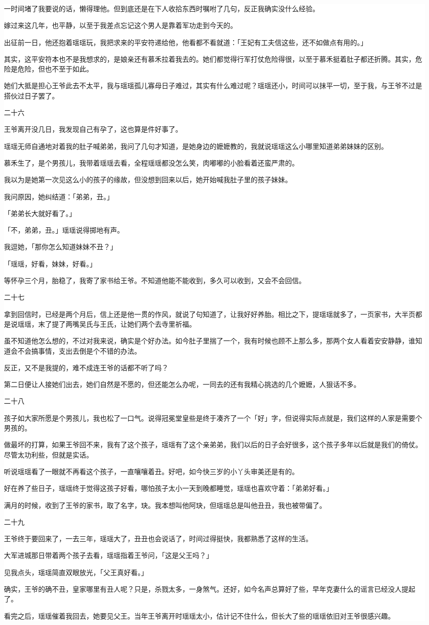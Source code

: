一时间堵了我要说的话，懒得理他。但到底还是在下人收拾东西时嘱咐了几句，反正我确实没什么经验。

嫁过来这几年，也平静，以至于我差点忘记这个男人是靠着军功走到今天的。

出征前一日，他还抱着瑶瑶玩，我把求来的平安符递给他，他看都不看就道：「王妃有工夫信这些，还不如做点有用的。」

其实，这平安符本也不是我想求的，是娘亲还有慕禾拉着我去的。她们都觉得行军打仗危险得很，以至于慕禾挺着肚子都还折腾。其实，危险是危险，但也不至于如此。

她们大抵是担心王爷此去不太平，我与瑶瑶孤儿寡母日子难过，其实有什么难过呢？瑶瑶还小，时间可以抹平一切，至于我，与王爷不过是搭伙过日子罢了。

二十六

王爷离开没几日，我发现自己有孕了，这也算是件好事了。

瑶瑶无师自通地对着我的肚子喊弟弟，我问了几句才知道，是她身边的嬷嬷教的，我就说瑶瑶这么小哪里知道弟弟妹妹的区别。

慕禾生了，是个男孩儿，我带着瑶瑶去看，全程瑶瑶都没怎么笑，肉嘟嘟的小脸看着还蛮严肃的。

我以为是她第一次见这么小的孩子的缘故，但没想到回来以后，她开始喊我肚子里的孩子妹妹。

我问原因，她纠结道：「弟弟，丑。」

「弟弟长大就好看了。」

「不，弟弟，丑。」瑶瑶说得掷地有声。

我逗她，「那你怎么知道妹妹不丑？」

「瑶瑶，好看，妹妹，好看。」

等怀孕三个月，胎稳了，我寄了家书给王爷。不知道他能不能收到，多久可以收到，又会不会回信。

二十七

拿到回信时，已经是两个月后，信上还是他一贯的作风，就说了句知道了，让我好好养胎。相比之下，提瑶瑶就多了，一页家书，大半页都是说瑶瑶，末了提了两嘴吴氏与王氏，让她们两个去寺里祈福。

虽不知道他怎么想的，不过对我来说，确实是个好办法。如今肚子里揣了一个，我有时候也顾不上那么多，那两个女人看着安安静静，谁知道会不会搞事情，支出去倒是个不错的办法。

反正，又不是我提的，难不成连王爷的话都不听了吗？

第二日便让人接她们出去，她们自然是不愿的，但还能怎么办呢，一同去的还有我精心挑选的几个嬷嬷，人狠话不多。

二十八

孩子如大家所愿是个男孩儿，我也松了一口气。说得冠冕堂皇些是终于凑齐了一个「好」字，但说得实际点就是，我们这样的人家是需要个男孩的。

做最坏的打算，如果王爷回不来，我有了这个孩子，瑶瑶有了这个亲弟弟，我们以后的日子会好很多，这个孩子多年以后就是我们的倚仗。尽管太功利些，但就是实话。

听说瑶瑶看了一眼就不再看这个孩子，一直嚷嚷着丑。好吧，如今快三岁的小丫头审美还是有的。

好在养了些日子，瑶瑶终于觉得这孩子好看，哪怕孩子太小一天到晚都睡觉，瑶瑶也喜欢守着：「弟弟好看。」

满月的时候，收到了王爷的家书，取了名字，玦。我本想叫他阿玦，但瑶瑶总是叫他丑丑，我也被带偏了。

二十九

王爷终于要回来了，一去三年，瑶瑶大了，丑丑也会说话了，时间过得挺快，我都熟悉了这样的生活。

大军进城那日带着两个孩子去看，瑶瑶指着王爷问，「这是父王吗？」

见我点头，瑶瑶简直双眼放光，「父王真好看。」

确实，王爷的确不丑，皇家哪里有丑人呢？只是，杀戮太多，一身煞气。还好，如今名声总算好了些，早年克妻什么的谣言已经没人提起了。

看完之后，瑶瑶催着我回去，她要见父王。当年王爷离开时瑶瑶太小，估计记不住什么，但长大了些的瑶瑶依旧对王爷很感兴趣。
